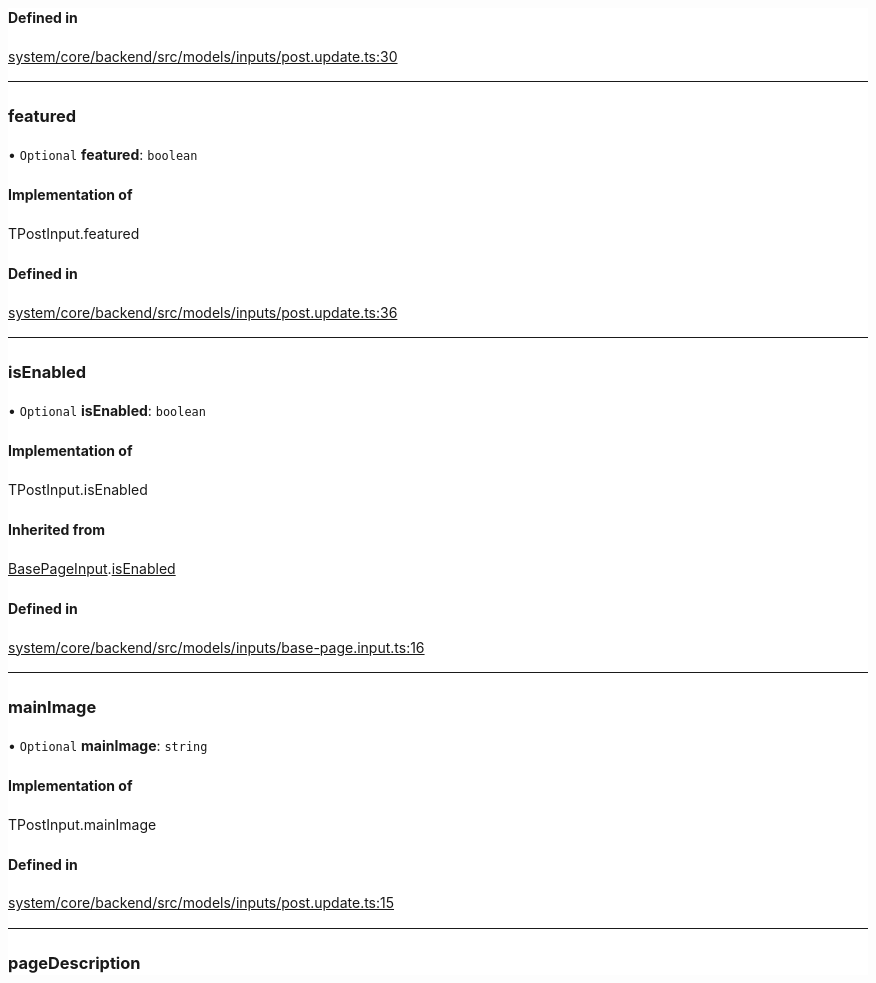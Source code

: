#### Defined in

[system/core/backend/src/models/inputs/post.update.ts:30](https://github.com/CromwellCMS/Cromwell/blob/master/system/core/backend/src/models/inputs/post.update.ts#L30)

___

### featured

• `Optional` **featured**: `boolean`

#### Implementation of

TPostInput.featured

#### Defined in

[system/core/backend/src/models/inputs/post.update.ts:36](https://github.com/CromwellCMS/Cromwell/blob/master/system/core/backend/src/models/inputs/post.update.ts#L36)

___

### isEnabled

• `Optional` **isEnabled**: `boolean`

#### Implementation of

TPostInput.isEnabled

#### Inherited from

[BasePageInput](backend.BasePageInput.md).[isEnabled](backend.BasePageInput.md#isenabled)

#### Defined in

[system/core/backend/src/models/inputs/base-page.input.ts:16](https://github.com/CromwellCMS/Cromwell/blob/master/system/core/backend/src/models/inputs/base-page.input.ts#L16)

___

### mainImage

• `Optional` **mainImage**: `string`

#### Implementation of

TPostInput.mainImage

#### Defined in

[system/core/backend/src/models/inputs/post.update.ts:15](https://github.com/CromwellCMS/Cromwell/blob/master/system/core/backend/src/models/inputs/post.update.ts#L15)

___

### pageDescription
